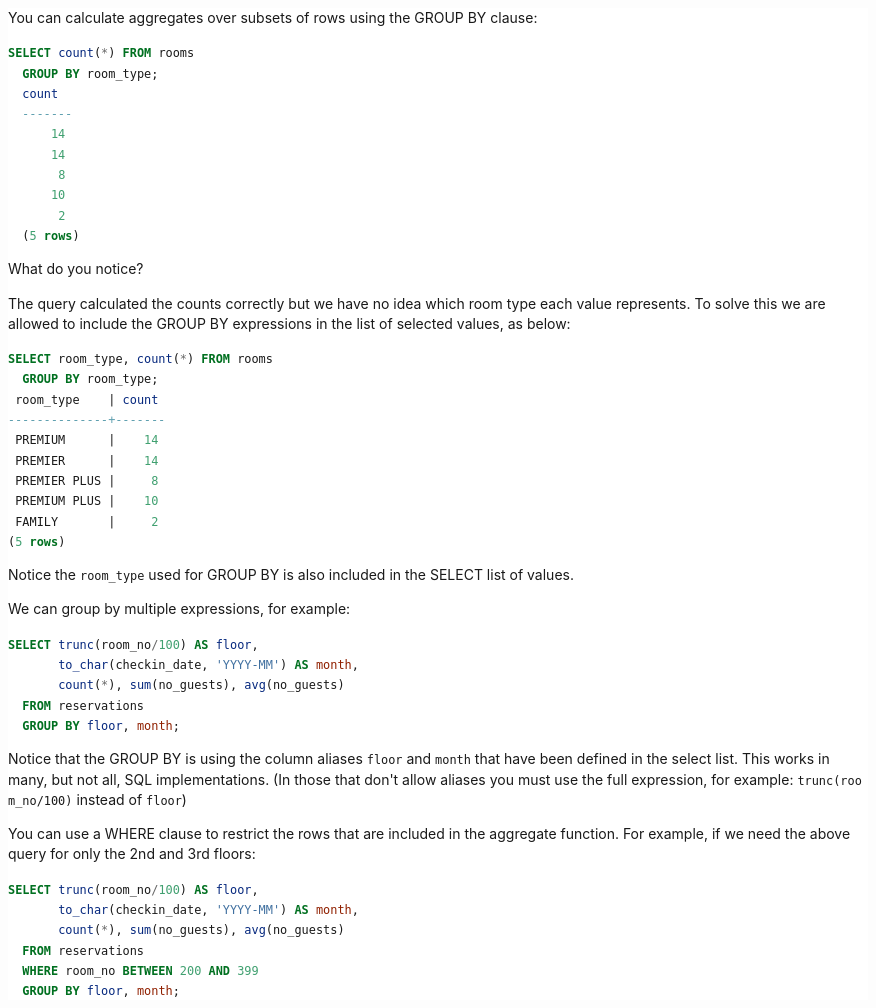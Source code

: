 You can calculate aggregates over subsets of rows using the GROUP BY clause:

```sql
SELECT count(*) FROM rooms
  GROUP BY room_type;
  count
  -------
      14
      14
       8
      10
       2
  (5 rows)
```

What do you notice?

The query calculated the counts correctly but we have no idea which room type each value represents. To solve this we are allowed to include the GROUP BY expressions in the list of selected values, as below:

```sql
SELECT room_type, count(*) FROM rooms
  GROUP BY room_type;
 room_type    | count
--------------+-------
 PREMIUM      |    14
 PREMIER      |    14
 PREMIER PLUS |     8
 PREMIUM PLUS |    10
 FAMILY       |     2
(5 rows)
```

Notice the `room_type` used for GROUP BY is also included in the SELECT list of values.

We can group by multiple expressions, for example:

```sql
SELECT trunc(room_no/100) AS floor,
       to_char(checkin_date, 'YYYY-MM') AS month,
       count(*), sum(no_guests), avg(no_guests)
  FROM reservations
  GROUP BY floor, month;
```

Notice that the GROUP BY is using the column aliases `floor` and `month` that have been defined in the select list. This works in many, but not all, SQL implementations. (In those that don't allow aliases you must use the full expression, for example: `trunc(room_no/100)` instead of `floor`)

You can use a WHERE clause to restrict the rows that are included in the aggregate function. For example, if we need the above query for only the 2nd and 3rd floors:

```sql
SELECT trunc(room_no/100) AS floor,
       to_char(checkin_date, 'YYYY-MM') AS month,
       count(*), sum(no_guests), avg(no_guests)
  FROM reservations
  WHERE room_no BETWEEN 200 AND 399
  GROUP BY floor, month;
```
